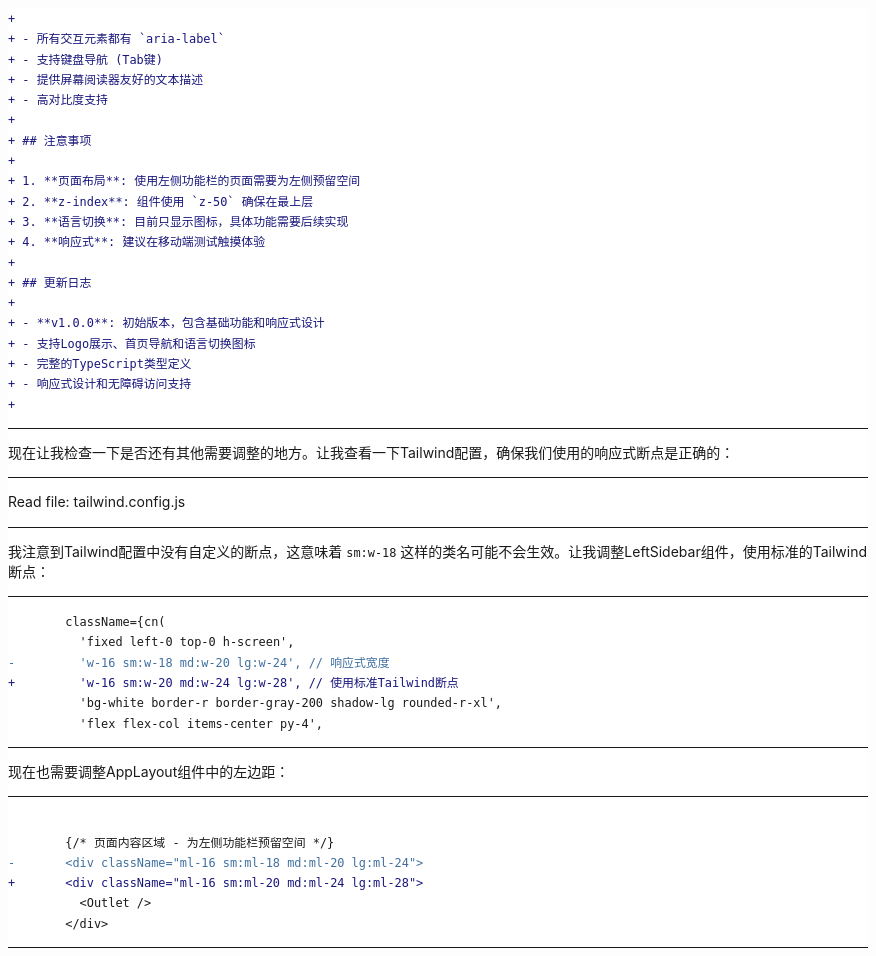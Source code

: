 ```diff
+ 
+ - 所有交互元素都有 `aria-label`
+ - 支持键盘导航 (Tab键)
+ - 提供屏幕阅读器友好的文本描述
+ - 高对比度支持
+ 
+ ## 注意事项
+ 
+ 1. **页面布局**: 使用左侧功能栏的页面需要为左侧预留空间
+ 2. **z-index**: 组件使用 `z-50` 确保在最上层
+ 3. **语言切换**: 目前只显示图标，具体功能需要后续实现
+ 4. **响应式**: 建议在移动端测试触摸体验
+ 
+ ## 更新日志
+ 
+ - **v1.0.0**: 初始版本，包含基础功能和响应式设计
+ - 支持Logo展示、首页导航和语言切换图标
+ - 完整的TypeScript类型定义
+ - 响应式设计和无障碍访问支持
+ 
```

---

现在让我检查一下是否还有其他需要调整的地方。让我查看一下Tailwind配置，确保我们使用的响应式断点是正确的：


---

Read file: tailwind.config.js

---

我注意到Tailwind配置中没有自定义的断点，这意味着 `sm:w-18` 这样的类名可能不会生效。让我调整LeftSidebar组件，使用标准的Tailwind断点：


---

```diff
        className={cn(
          'fixed left-0 top-0 h-screen',
-         'w-16 sm:w-18 md:w-20 lg:w-24', // 响应式宽度
+         'w-16 sm:w-20 md:w-24 lg:w-28', // 使用标准Tailwind断点
          'bg-white border-r border-gray-200 shadow-lg rounded-r-xl',
          'flex flex-col items-center py-4',
```

---

现在也需要调整AppLayout组件中的左边距：


---

```diff
        
        {/* 页面内容区域 - 为左侧功能栏预留空间 */}
-       <div className="ml-16 sm:ml-18 md:ml-20 lg:ml-24">
+       <div className="ml-16 sm:ml-20 md:ml-24 lg:ml-28">
          <Outlet />
        </div>
```

---